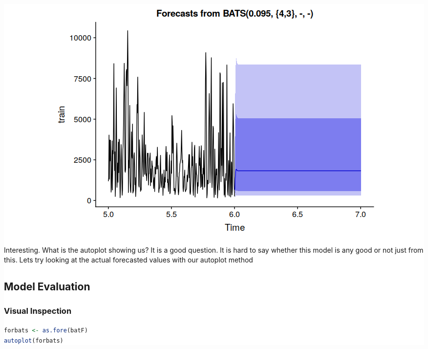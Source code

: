 <img src="fig/unnamed-chunk-50-1.png" style="display: block; margin: auto;" />


Interesting. What is the autoplot showing us? It is a good question. It is hard to say whether this model is any good or not just from this. Lets try looking at the actual forecasted values with our autoplot method

## Model Evaluation

### Visual Inspection


```r
forbats <- as.fore(batF)
autoplot(forbats)
```

